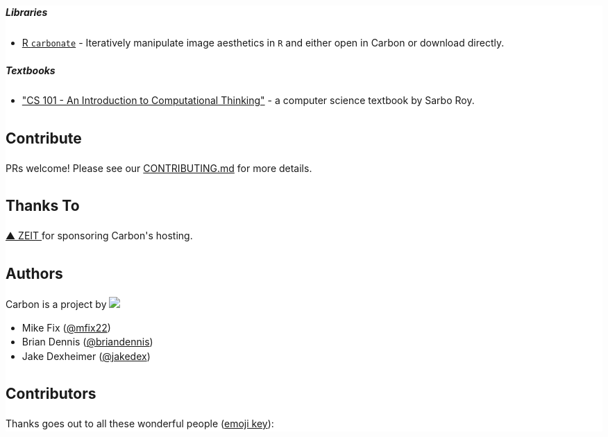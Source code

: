 ##### Libraries

- [R `carbonate`](https://yonicd.github.io/carbonate/) - Iteratively manipulate image aesthetics in `R` and either open in Carbon or download directly.

##### Textbooks

- ["CS 101 - An Introduction to Computational Thinking"](https://itunes.apple.com/us/book/id1435714196) - a computer science textbook by Sarbo Roy.

## Contribute

PRs welcome! Please see our [CONTRIBUTING.md](https://github.com/dawnlabs/carbon/blob/master/.github/CONTRIBUTING.md) for more details.

## Thanks To

[ ▲ ZEIT ](https://zeit.co/) for sponsoring Carbon's hosting.

## Authors

Carbon is a project by <a href="http://dawnlabs.io/"><img width=8% src="https://cloud.githubusercontent.com/assets/10369094/25406306/dacebd4c-29cb-11e7-8e1c-468687cde495.png"></a>

- Mike Fix ([@mfix22](https://github.com/mfix22))
- Brian Dennis ([@briandennis](https://github.com/briandennis))
- Jake Dexheimer ([@jakedex](https://github.com/jakedex))

## Contributors

Thanks goes out to all these wonderful people ([emoji key](https://github.com/kentcdodds/all-contributors#emoji-key)):


